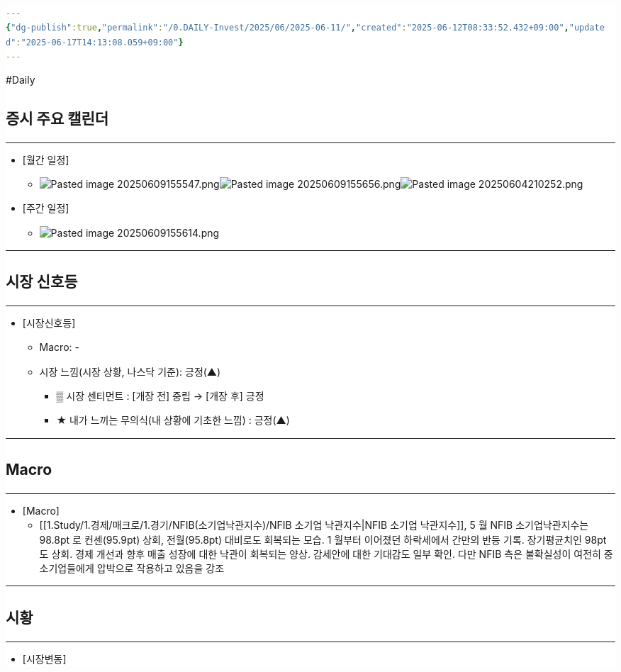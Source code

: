 ```yaml
---
{"dg-publish":true,"permalink":"/0.DAILY-Invest/2025/06/2025-06-11/","created":"2025-06-12T08:33:52.432+09:00","updated":"2025-06-17T14:13:08.059+09:00"}
---
```


#Daily 


## 증시 주요 캘린더
---
- [월간 일정]
	- ![Pasted image 20250609155547.png](/img/user/attachments/Pasted%20image%2020250609155547.png)![Pasted image 20250609155656.png](/img/user/attachments/Pasted%20image%2020250609155656.png)![Pasted image 20250604210252.png](/img/user/attachments/Pasted%20image%2020250604210252.png)



- [주간 일정]
	- ![Pasted image 20250609155614.png](/img/user/attachments/Pasted%20image%2020250609155614.png)
-----

## 시장 신호등

--- 
- [시장신호등]
	- Macro: -
	  
	- 시장 느낌(시장 상황, 나스닥 기준): 긍정(▲)
		  
		- ▒ 시장 센티먼트 : [개장 전] 중립 → [개장 후] 긍정
		  
		- ★ 내가 느끼는 무의식(내 상황에 기초한 느낌) : 긍정(▲)


-------- 
## Macro

--- 

- [Macro]
	- [[1.Study/1.경제/매크로/1.경기/NFIB(소기업낙관지수)/NFIB 소기업 낙관지수\|NFIB 소기업 낙관지수]], 5 월 NFIB 소기업낙관지수는 98.8pt 로 컨센(95.9pt) 상회, 전월(95.8pt) 대비로도 회복되는 모습. 1 월부터 이어졌던 하락세에서 간만의 반등 기록. 장기평균치인 98pt 도 상회. 경제 개선과 향후 매출 성장에 대한 낙관이 회복되는 양상. 감세안에 대한 기대감도 일부 확인. 다만 NFIB 측은 불확실성이 여전히 중소기업들에게 압박으로 작용하고 있음을 강조

-------- 
## 시황

--- 


- [시장변동]
	  